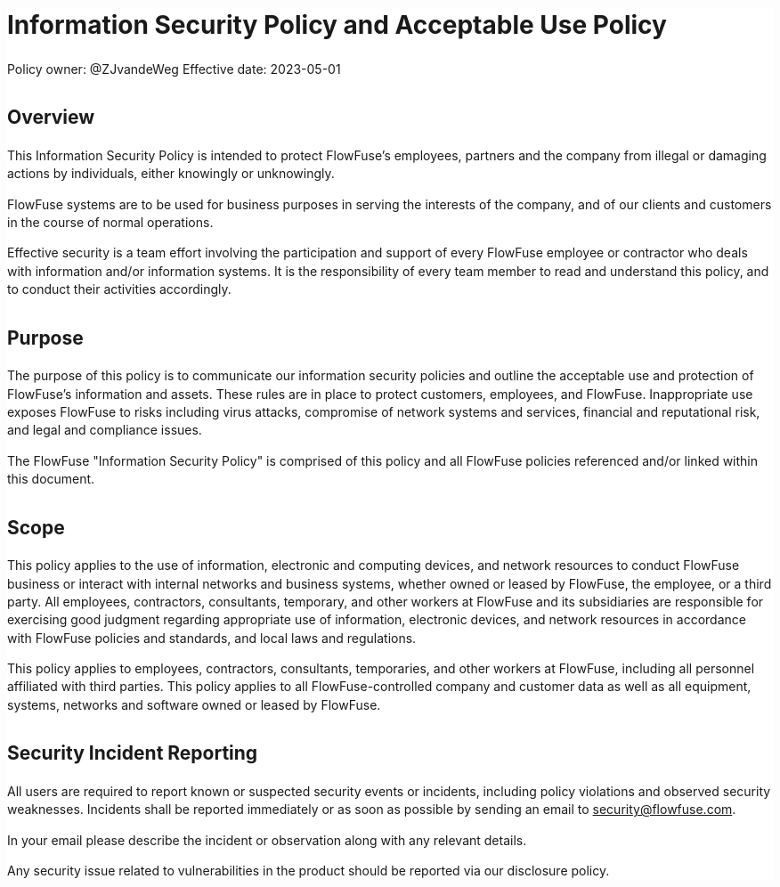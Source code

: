 # Information Security Policy and Acceptable Use Policy

Policy owner: @ZJvandeWeg
Effective date: 2023-05-01

## Overview

This Information Security Policy is intended to protect FlowFuse’s employees, partners and the company from illegal or damaging actions by individuals, either knowingly or unknowingly.

FlowFuse systems are to be used for business purposes in serving the interests of the company, and of our clients and customers in the course of normal operations.

Effective security is a team effort involving the participation and support of every FlowFuse employee or contractor who deals with information and/or information systems. It is the responsibility of every team member to read and understand this policy, and to conduct their activities accordingly.

## Purpose

The purpose of this policy is to communicate our information security policies and outline the acceptable use and protection of FlowFuse’s information and assets. These rules are in place to protect customers, employees, and FlowFuse. Inappropriate use exposes FlowFuse to risks including virus attacks, compromise of network systems and services, financial and reputational risk, and legal and compliance issues.

The FlowFuse "Information Security Policy" is comprised of this policy and all FlowFuse policies referenced and/or linked within this document.

## Scope

This policy applies to the use of information, electronic and computing devices, and network resources to conduct FlowFuse business or interact with internal networks and business systems, whether owned or leased by FlowFuse, the employee, or a third party. All employees, contractors, consultants, temporary, and other workers at FlowFuse and its subsidiaries are responsible for exercising good judgment regarding appropriate use of information, electronic devices, and network resources in accordance with FlowFuse policies and standards, and local laws and regulations.

This policy applies to employees, contractors, consultants, temporaries, and other workers at FlowFuse, including all personnel affiliated with third parties. This policy applies to all FlowFuse-controlled company and customer data as well as all equipment, systems, networks and software owned or leased by FlowFuse.

## Security Incident Reporting

All users are required to report known or suspected security events or incidents, including policy violations and observed security weaknesses. Incidents shall be reported immediately or as soon as possible by sending an email to security@flowfuse.com.

In your email please describe the incident or observation along with any relevant details.

Any security issue related to vulnerabilities in the product should be reported via our disclosure policy.

